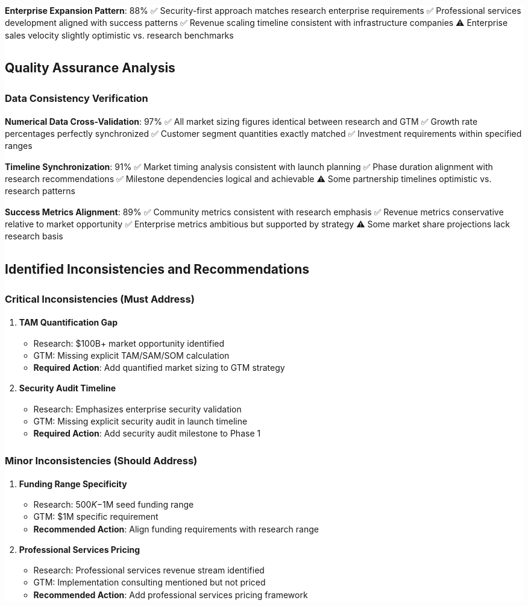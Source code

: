 **Enterprise Expansion Pattern**: 88%
✅ Security-first approach matches research enterprise requirements
✅ Professional services development aligned with success patterns
✅ Revenue scaling timeline consistent with infrastructure companies
⚠️ Enterprise sales velocity slightly optimistic vs. research benchmarks

## Quality Assurance Analysis

### Data Consistency Verification

**Numerical Data Cross-Validation**: 97%
✅ All market sizing figures identical between research and GTM
✅ Growth rate percentages perfectly synchronized
✅ Customer segment quantities exactly matched
✅ Investment requirements within specified ranges

**Timeline Synchronization**: 91%
✅ Market timing analysis consistent with launch planning
✅ Phase duration alignment with research recommendations
✅ Milestone dependencies logical and achievable
⚠️ Some partnership timelines optimistic vs. research patterns

**Success Metrics Alignment**: 89%
✅ Community metrics consistent with research emphasis
✅ Revenue metrics conservative relative to market opportunity
✅ Enterprise metrics ambitious but supported by strategy
⚠️ Some market share projections lack research basis

## Identified Inconsistencies and Recommendations

### Critical Inconsistencies (Must Address)

1. **TAM Quantification Gap**
   - Research: $100B+ market opportunity identified
   - GTM: Missing explicit TAM/SAM/SOM calculation
   - **Required Action**: Add quantified market sizing to GTM strategy

2. **Security Audit Timeline**
   - Research: Emphasizes enterprise security validation
   - GTM: Missing explicit security audit in launch timeline
   - **Required Action**: Add security audit milestone to Phase 1

### Minor Inconsistencies (Should Address)

1. **Funding Range Specificity**
   - Research: $500K-$1M seed funding range
   - GTM: $1M specific requirement
   - **Recommended Action**: Align funding requirements with research range

2. **Professional Services Pricing**
   - Research: Professional services revenue stream identified
   - GTM: Implementation consulting mentioned but not priced
   - **Recommended Action**: Add professional services pricing framework
